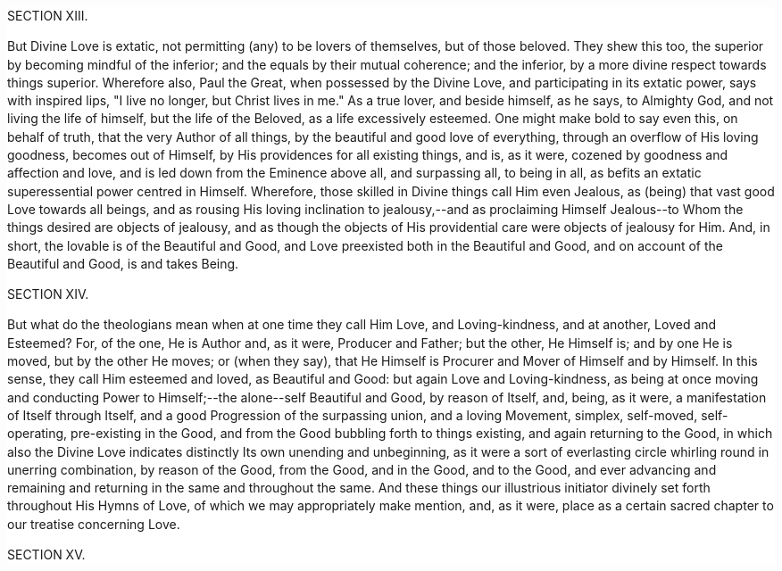    SECTION XIII.

   But Divine Love is extatic, not permitting (any) to be lovers of
   themselves, but of those beloved. They shew this too, the superior by
   becoming mindful of the inferior; and the equals by their mutual
   coherence; and the inferior, by a more divine respect towards things
   superior. Wherefore also, Paul the Great, when possessed by the Divine
   Love, and participating in its extatic power, says with inspired lips,
   "I live no longer, but Christ lives in me." As a true lover, and beside
   himself, as he says, to Almighty God, and not living the life of
   himself, but the life of the Beloved, as a life excessively esteemed.
   One might make bold to say even this, on behalf of truth, that the very
   Author of all things, by the beautiful and good love of everything,
   through an overflow of His loving goodness, becomes out of Himself, by
   His providences for all existing things, and is, as it were, cozened by
   goodness and affection and love, and is led down from the Eminence
   above all, and surpassing all, to being in all, as befits an extatic
   superessential power centred in Himself. Wherefore, those skilled in
   Divine things call Him even Jealous, as (being) that vast good Love
   towards all beings, and as rousing His loving inclination to
   jealousy,--and as proclaiming Himself Jealous--to Whom the things
   desired are objects of jealousy, and as though the objects of His
   providential care were objects of jealousy for Him. And, in short, the
   lovable is of the Beautiful and Good, and Love preexisted both in the
   Beautiful and Good, and on account of the Beautiful and Good, is and
   takes Being.

   SECTION XIV.

   But what do the theologians mean when at one time they call Him Love,
   and Loving-kindness, and at another, Loved and Esteemed? For, of the
   one, He is Author and, as it were, Producer and Father; but the other,
   He Himself is; and by one He is moved, but by the other He moves; or
   (when they say), that He Himself is Procurer and Mover of Himself and
   by Himself. In this sense, they call Him esteemed and loved, as
   Beautiful and Good: but again Love and Loving-kindness, as being at
   once moving and conducting Power to Himself;--the alone--self Beautiful
   and Good, by reason of Itself, and, being, as it were, a manifestation
   of Itself through Itself, and a good Progression of the surpassing
   union, and a loving Movement, simplex, self-moved, self-operating,
   pre-existing in the Good, and from the Good bubbling forth to things
   existing, and again returning to the Good, in which also the Divine
   Love indicates distinctly Its own unending and unbeginning, as it were
   a sort of everlasting circle whirling round in unerring combination, by
   reason of the Good, from the Good, and in the Good, and to the Good,
   and ever advancing and remaining and returning in the same and
   throughout the same. And these things our illustrious initiator
   divinely set forth throughout His Hymns of Love, of which we may
   appropriately make mention, and, as it were, place as a certain sacred
   chapter to our treatise concerning Love.

   SECTION XV.
